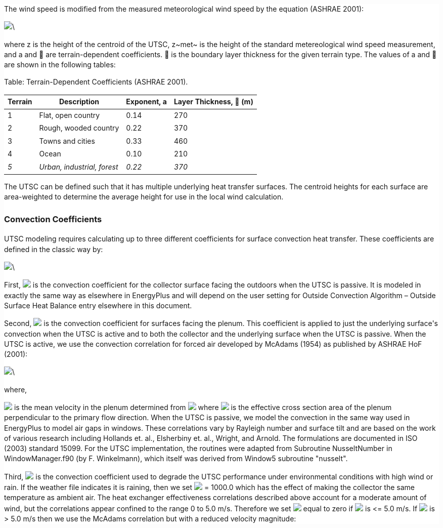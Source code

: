The wind speed is modified from the measured meteorological wind speed by the equation (ASHRAE 2001):

![](media/image6268.png)\


where z is the height of the centroid of the UTSC, z~met~ is the height of the standard metereological wind speed measurement, and a and  are terrain-dependent coefficients.   is the boundary layer thickness for the given terrain type.  The values of a and  are shown in the following tables:

Table: Terrain-Dependent Coefficients (ASHRAE 2001).

**Terrain**|**Description**|**Exponent, a**|**Layer Thickness,  (m)**
------------------------|----------------------------|----------------------------|---------------------------------------
1|Flat, open country|0.14|270
2|Rough, wooded country|0.22|370
3|Towns and cities|0.33|460
4|Ocean|0.10|210
*5*|*Urban, industrial, forest*|*0.22*|*370*

The UTSC can be defined such that it has multiple underlying heat transfer surfaces.  The centroid heights for each surface are area-weighted to determine the average height for use in the local wind calculation.

### Convection Coefficients

UTSC modeling requires calculating up to three different coefficients for surface convection heat transfer.  These coefficients are defined in the classic way by:

![](media/image6269.png)\


First, ![](media/image6237.png)  is the convection coefficient for the collector surface facing the outdoors when the UTSC is passive.  It is modeled in exactly the same way as elsewhere in EnergyPlus and will depend on the user setting for Outside Convection Algorithm – Outside Surface Heat Balance entry elsewhere in this document.

Second, ![](media/image6238.png)  is the convection coefficient for surfaces facing the plenum.  This coefficient is applied to just the underlying surface's convection when the UTSC is active and to both the collector and the underlying surface when the UTSC is passive.  When the UTSC is active, we use the convection correlation for forced air developed by McAdams (1954) as published by ASHRAE HoF (2001):

![](media/image6270.png)\


where,

![](media/image6271.png)  is the mean velocity in the plenum determined from ![](media/image6272.png)  where ![](media/image6273.png)  is the effective cross section area of the plenum perpendicular to the primary flow direction.  When the UTSC is passive, we model the convection in the same way used in EnergyPlus to model air gaps in windows.  These correlations vary by Rayleigh number and surface tilt and are based on the work of various research including Hollands et. al., Elsherbiny et. al., Wright, and Arnold.  The formulations are documented in ISO (2003) standard 15099.  For the UTSC implementation, the routines were adapted from Subroutine NusseltNumber in WindowManager.f90 (by F. Winkelmann), which itself was derived from Window5 subroutine "nusselt".

Third, ![](media/image6217.png)  is the convection coefficient used to degrade the UTSC performance under environmental conditions with high wind or rain.  If the weather file indicates it is raining, then we set ![](media/image6217.png)  = 1000.0 which has the effect of making the collector the same temperature as ambient air.  The heat exchanger effectiveness correlations described above account for a moderate amount of wind, but the correlations appear confined to the range 0 to 5.0 m/s.  Therefore we set ![](media/image6217.png)  equal to zero if ![](media/image6274.png)  is <= 5.0 m/s.  If ![](media/image6275.png)  is > 5.0 m/s then we use the McAdams correlation  but with a reduced velocity magnitude:
